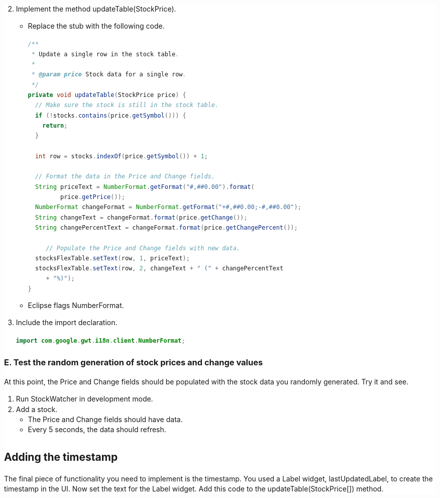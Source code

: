 2.  Implement the method updateTable(StockPrice).
    *  Replace the stub with the following code.

        ```java
        /**
         * Update a single row in the stock table.
         *
         * @param price Stock data for a single row.
         */
        private void updateTable(StockPrice price) {
          // Make sure the stock is still in the stock table.
          if (!stocks.contains(price.getSymbol())) {
            return;
          }

          int row = stocks.indexOf(price.getSymbol()) + 1;

          // Format the data in the Price and Change fields.
          String priceText = NumberFormat.getFormat("#,##0.00").format(
                 price.getPrice());
          NumberFormat changeFormat = NumberFormat.getFormat("+#,##0.00;-#,##0.00");
          String changeText = changeFormat.format(price.getChange());
          String changePercentText = changeFormat.format(price.getChangePercent());

             // Populate the Price and Change fields with new data.
          stocksFlexTable.setText(row, 1, priceText);
          stocksFlexTable.setText(row, 2, changeText + " (" + changePercentText
             + "%)");
        }
        ```
 
    * Eclipse flags NumberFormat.
3.  Include the import declaration.
    ```java
    import com.google.gwt.i18n.client.NumberFormat;
    ```
    
### E. Test the random generation of stock prices and change values

At this point, the Price and Change fields should be populated with the stock data you randomly generated. Try it and see.

1.  Run StockWatcher in development mode.
2.  Add a stock.
    *  The Price and Change fields should have data.
    *  Every 5 seconds, the data should refresh.

##  Adding the timestamp <a id="timestamp"></a>

The final piece of functionality you need to implement is the timestamp. You used a Label widget, lastUpdatedLabel, to create the timestamp in the UI. Now set the text for the Label widget. Add this code to the updateTable(StockPrice[]) method.
